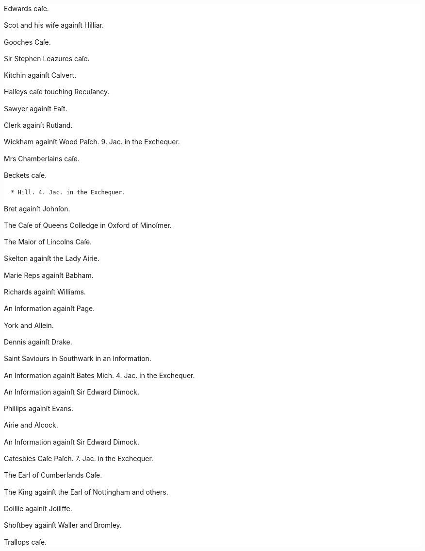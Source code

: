 Edwards caſe.

Scot and his wife againſt Hilliar.

Gooches Caſe.

Sir Stephen Leazures caſe.

Kitchin againſt Calvert.

Halſeys caſe touching Recuſancy.

Sawyer againſt Eaſt.

Clerk againſt Rutland.

Wickham againſt Wood Paſch. 9. Jac. in the Exchequer.

Mrs Chamberlains caſe.

Beckets caſe.

      * Hill. 4. Jac. in the Exchequer.

Bret againſt Johnſon.

The Caſe of Queens Colledge in Oxford of Minoſmer.

The Maior of Lincolns Caſe.

Skelton againſt the Lady Airie.

Marie Reps againſt Babham.

 Richards againſt Williams.

An Information againſt Page.

York and Allein.

Dennis againſt Drake.

Saint Saviours in Southwark in an Information.

An Information againſt Bates Mich. 4. Jac. in the Exchequer.

An Information againſt Sir Edward Dimock.

Phillips againſt Evans.

Airie and Alcock.

An Information againſt Sir Edward Dimock.

Catesbies Caſe Paſch. 7. Jac. in the Exchequer.

The Earl of Cumberlands Caſe.

The King againſt the Earl of Nottingham and others.

Doillie againſt Joiliffe.

Shoftbey againſt Waller and Bromley.

Trallops caſe.
